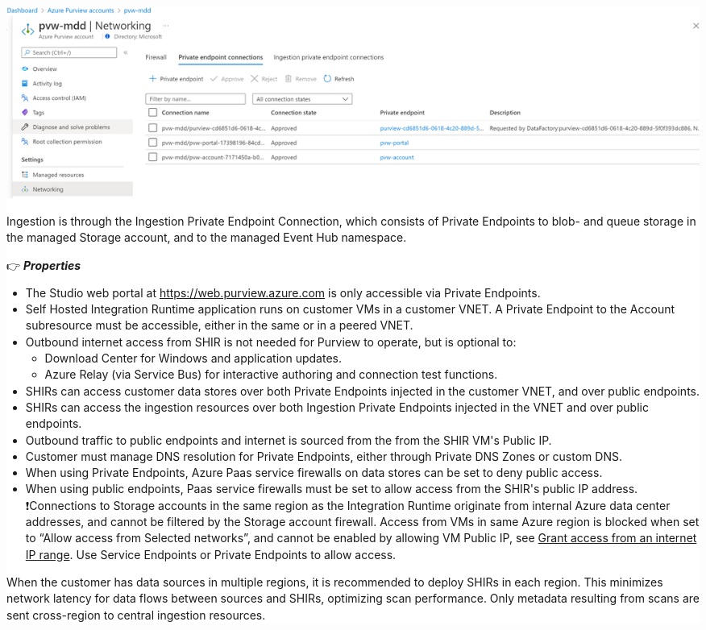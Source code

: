 ![image](images/Purview-PE-create-portal.png)


Ingestion is through the Ingestion Private Endpoint Connection, which consists of Private Endpoints to blob- and queue storage in the managed Storage account, and to the managed Event Hub namespace.

:point_right: ***Properties***
- The Studio web portal at https://web.purview.azure.com is only accessible via Private Endpoints.
- Self Hosted Integration Runtime application runs on customer VMs in a customer VNET. A Private Endpoint to the Account subresource must be accessible, either in the same or in a peered VNET.
- Outbound internet access from SHIR is not needed for Purview to operate, but is optional to:
  - Download Center for Windows and application updates.
  - Azure Relay (via Service Bus) for interactive authoring and connection test functions.
- SHIRs can access customer data stores over both Private Endpoints injected in the customer VNET, and over public endpoints.
- SHIRs can access the ingestion resources over both Ingestion Private Endpoints injected in the VNET and over public endpoints.
- Outbound traffic to public endpoints and internet is sourced from the from the SHIR VM's Public IP.
- Customer must manage DNS resolution for Private Endpoints, either through Private DNS Zones or custom DNS.
- When using Private Endpoints, Azure Paas service firewalls on data stores can be set to deny public access. 
- When using public endpoints, Paas service firewalls must be set to allow access from the SHIR's public IP address.
:exclamation:Connections to Storage accounts in the same region as the Integration Runtime originate from internal Azure data center addresses, and cannot be filtered by the Storage account firewall. Access from VMs in same Azure region is blocked when set to “Allow access from Selected networks”, and cannot be enabled by allowing VM Public IP, see [Grant access from an internet IP range](https://docs.microsoft.com/en-us/azure/storage/common/storage-network-security?tabs=azure-portal#grant-access-from-an-internet-ip-range). Use Service Endpoints or Private Endpoints to allow access.

When the customer has data sources in multiple regions, it is recommended to deploy SHIRs in each region. This minimizes  network latency for data flows between sources and SHIRs, optimizing scan performance. Only metadata resulting from scans are sent cross-region to central ingestion resources.


